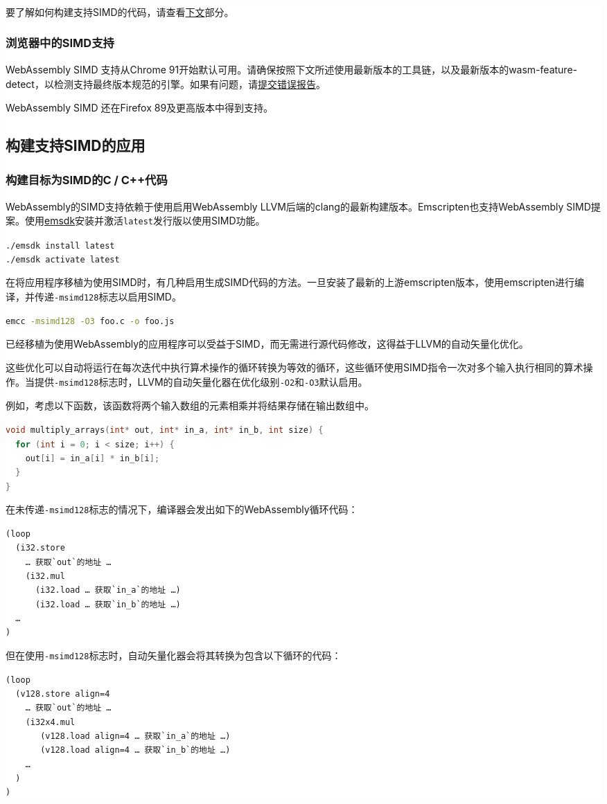 要了解如何构建支持SIMD的代码，请查看[下文](#building-with-simd-support)部分。

### 浏览器中的SIMD支持

WebAssembly SIMD 支持从Chrome 91开始默认可用。请确保按照下文所述使用最新版本的工具链，以及最新版本的wasm-feature-detect，以检测支持最终版本规范的引擎。如果有问题，请[提交错误报告](https://crbug.com/v8)。

WebAssembly SIMD 还在Firefox 89及更高版本中得到支持。

## 构建支持SIMD的应用

### 构建目标为SIMD的C / C++代码

WebAssembly的SIMD支持依赖于使用启用WebAssembly LLVM后端的clang的最新构建版本。Emscripten也支持WebAssembly SIMD提案。使用[emsdk](https://emscripten.org/docs/getting_started/downloads.html)安装并激活`latest`发行版以使用SIMD功能。

```bash
./emsdk install latest
./emsdk activate latest
```

在将应用程序移植为使用SIMD时，有几种启用生成SIMD代码的方法。一旦安装了最新的上游emscripten版本，使用emscripten进行编译，并传递`-msimd128`标志以启用SIMD。

```bash
emcc -msimd128 -O3 foo.c -o foo.js
```

已经移植为使用WebAssembly的应用程序可以受益于SIMD，而无需进行源代码修改，这得益于LLVM的自动矢量化优化。

这些优化可以自动将运行在每次迭代中执行算术操作的循环转换为等效的循环，这些循环使用SIMD指令一次对多个输入执行相同的算术操作。当提供`-msimd128`标志时，LLVM的自动矢量化器在优化级别`-O2`和`-O3`默认启用。

例如，考虑以下函数，该函数将两个输入数组的元素相乘并将结果存储在输出数组中。

```cpp
void multiply_arrays(int* out, int* in_a, int* in_b, int size) {
  for (int i = 0; i < size; i++) {
    out[i] = in_a[i] * in_b[i];
  }
}
```

在未传递`-msimd128`标志的情况下，编译器会发出如下的WebAssembly循环代码：

```wasm
(loop
  (i32.store
    … 获取`out`的地址 …
    (i32.mul
      (i32.load … 获取`in_a`的地址 …)
      (i32.load … 获取`in_b`的地址 …)
  …
)
```

但在使用`-msimd128`标志时，自动矢量化器会将其转换为包含以下循环的代码：

```wasm
(loop
  (v128.store align=4
    … 获取`out`的地址 …
    (i32x4.mul
       (v128.load align=4 … 获取`in_a`的地址 …)
       (v128.load align=4 … 获取`in_b`的地址 …)
    …
  )
)
```
